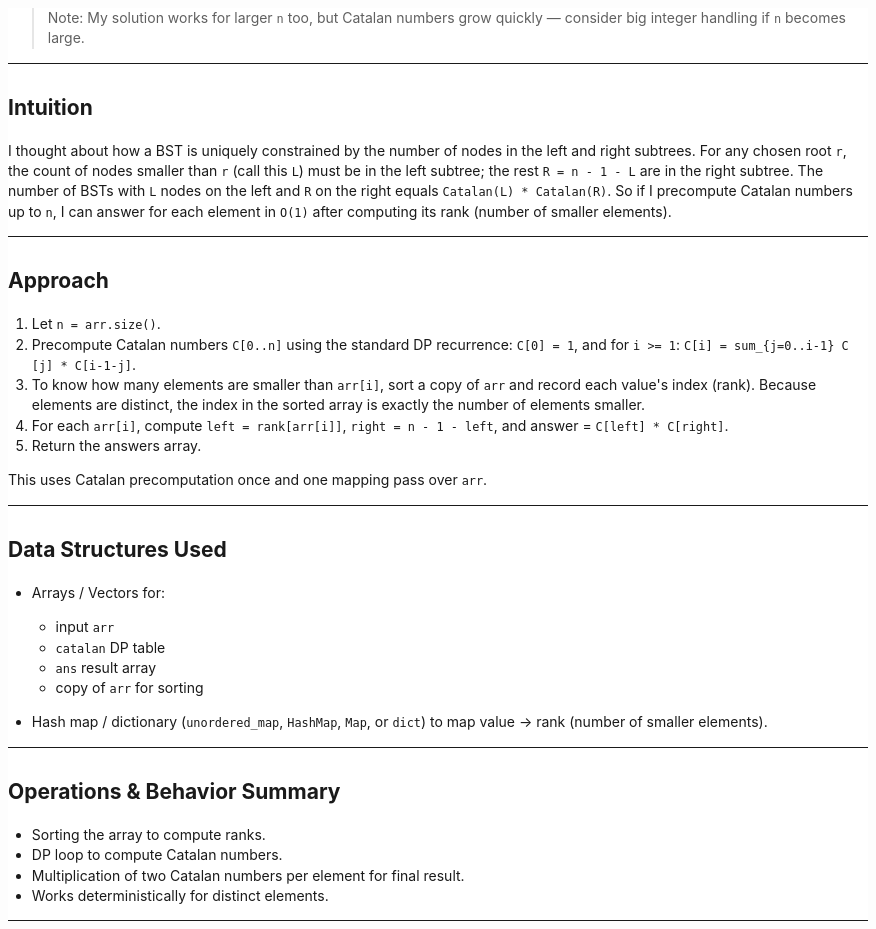 > Note: My solution works for larger `n` too, but Catalan numbers grow quickly — consider big integer handling if `n` becomes large.

---

## Intuition

I thought about how a BST is uniquely constrained by the number of nodes in the left and right subtrees. For any chosen root `r`, the count of nodes smaller than `r` (call this `L`) must be in the left subtree; the rest `R = n - 1 - L` are in the right subtree. The number of BSTs with `L` nodes on the left and `R` on the right equals `Catalan(L) * Catalan(R)`. So if I precompute Catalan numbers up to `n`, I can answer for each element in `O(1)` after computing its rank (number of smaller elements).

---

## Approach

1. Let `n = arr.size()`.
2. Precompute Catalan numbers `C[0..n]` using the standard DP recurrence:
   `C[0] = 1`, and for `i >= 1`: `C[i] = sum_{j=0..i-1} C[j] * C[i-1-j]`.
3. To know how many elements are smaller than `arr[i]`, sort a copy of `arr` and record each value's index (rank). Because elements are distinct, the index in the sorted array is exactly the number of elements smaller.
4. For each `arr[i]`, compute `left = rank[arr[i]]`, `right = n - 1 - left`, and answer = `C[left] * C[right]`.
5. Return the answers array.

This uses Catalan precomputation once and one mapping pass over `arr`.

---

## Data Structures Used

* Arrays / Vectors for:

  * input `arr`
  * `catalan` DP table
  * `ans` result array
  * copy of `arr` for sorting
* Hash map / dictionary (`unordered_map`, `HashMap`, `Map`, or `dict`) to map value → rank (number of smaller elements).

---

## Operations & Behavior Summary

* Sorting the array to compute ranks.
* DP loop to compute Catalan numbers.
* Multiplication of two Catalan numbers per element for final result.
* Works deterministically for distinct elements.

---
